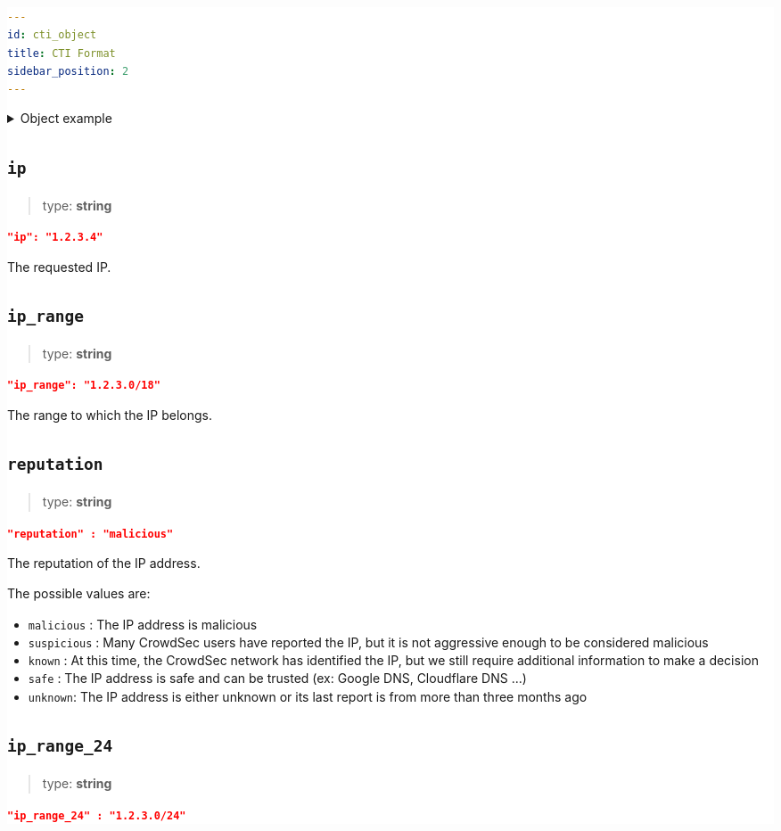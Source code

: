 ```yaml
---
id: cti_object
title: CTI Format
sidebar_position: 2
---
```


<details><summary>Object example</summary></details>

## `ip`

> type: **string**

```json
"ip": "1.2.3.4"
```

The requested IP.

## `ip_range`

> type: **string**

```json
"ip_range": "1.2.3.0/18"
```

The range to which the IP belongs.

## `reputation`

> type: **string**

```json
"reputation" : "malicious"
```

The reputation of the IP address.

The possible values are:

-   `malicious` : The IP address is malicious
-   `suspicious` : Many CrowdSec users have reported the IP, but it is not aggressive enough to be considered malicious
-   `known` : At this time, the CrowdSec network has identified the IP, but we still require additional information to make a decision
-   `safe` : The IP address is safe and can be trusted (ex: Google DNS, Cloudflare DNS ...)
-   `unknown`: The IP address is either unknown or its last report is from more than three months ago

## `ip_range_24`

> type: **string**

```json
"ip_range_24" : "1.2.3.0/24"
```
